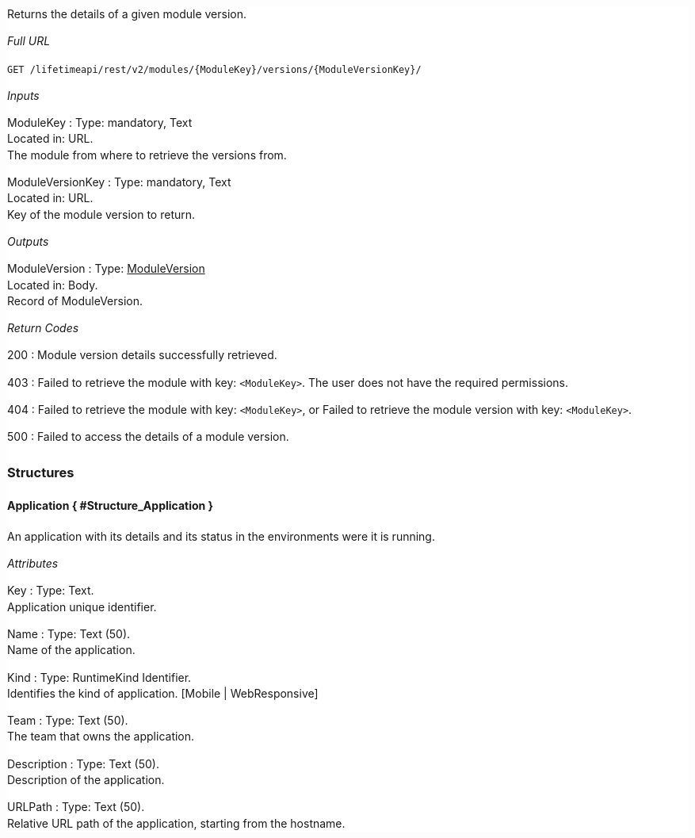 Returns the details of a given module version.

_Full URL_

`GET /lifetimeapi/rest/v2/modules/{ModuleKey}/versions/{ModuleVersionKey}/`

_Inputs_

ModuleKey : Type: mandatory, Text  
Located in: URL.  
The module from where to retrieve the versions from.

ModuleVersionKey : Type: mandatory, Text  
Located in: URL.  
Key of the module version to return.

_Outputs_

ModuleVersion : Type: [ModuleVersion](lifetime-deployment-api-v2.md#Structure_ModuleVersion%3E)  
Located in: Body.  
Record of ModuleVersion.

_Return Codes_

200 : Module version details successfully retrieved.

403 : Failed to retrieve the module with key: `<ModuleKey>`. The user does not have the required permissions.

404 : Failed to retrieve the module with key: `<ModuleKey>`, or Failed to retrieve the module version with key: `<ModuleKey>`.

500 : Failed to access the details of a module version.

### Structures

#### Application { \#Structure\_Application }

An application with its details and its status in the environments were it is running.

_Attributes_

Key : Type: Text.  
Application unique identifier.

Name : Type: Text \(50\).  
Name of the application.

Kind : Type: RuntimeKind Identifier.  
Identifies the kind of application. \[Mobile \| WebResponsive\]

Team : Type: Text \(50\).  
The team that owns the application.

Description : Type: Text \(50\).  
Description of the application.

URLPath : Type: Text \(50\).  
Relative URL path of the application, starting from the hostname.
